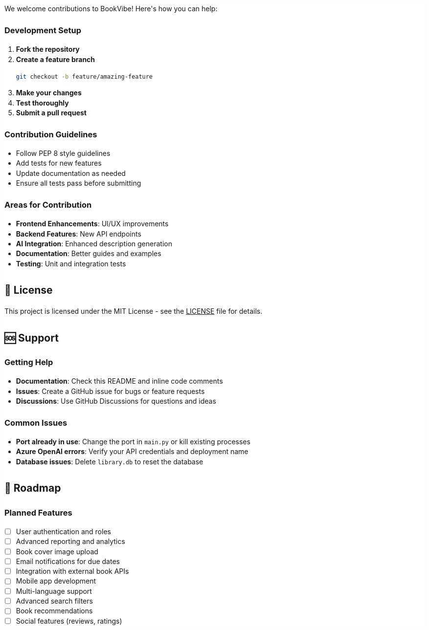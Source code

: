 We welcome contributions to BookVibe! Here's how you can help:

### Development Setup
1. **Fork the repository**
2. **Create a feature branch**
   ```bash
   git checkout -b feature/amazing-feature
   ```
3. **Make your changes**
4. **Test thoroughly**
5. **Submit a pull request**

### Contribution Guidelines
- Follow PEP 8 style guidelines
- Add tests for new features
- Update documentation as needed
- Ensure all tests pass before submitting

### Areas for Contribution
- **Frontend Enhancements**: UI/UX improvements
- **Backend Features**: New API endpoints
- **AI Integration**: Enhanced description generation
- **Documentation**: Better guides and examples
- **Testing**: Unit and integration tests

## 📝 License

This project is licensed under the MIT License - see the [LICENSE](LICENSE) file for details.

## 🆘 Support

### Getting Help
- **Documentation**: Check this README and inline code comments
- **Issues**: Create a GitHub issue for bugs or feature requests
- **Discussions**: Use GitHub Discussions for questions and ideas

### Common Issues
- **Port already in use**: Change the port in `main.py` or kill existing processes
- **Azure OpenAI errors**: Verify your API credentials and deployment name
- **Database issues**: Delete `library.db` to reset the database

## 🎯 Roadmap

### Planned Features
- [ ] User authentication and roles
- [ ] Advanced reporting and analytics
- [ ] Book cover image upload
- [ ] Email notifications for due dates
- [ ] Integration with external book APIs
- [ ] Mobile app development
- [ ] Multi-language support
- [ ] Advanced search filters
- [ ] Book recommendations
- [ ] Social features (reviews, ratings)

